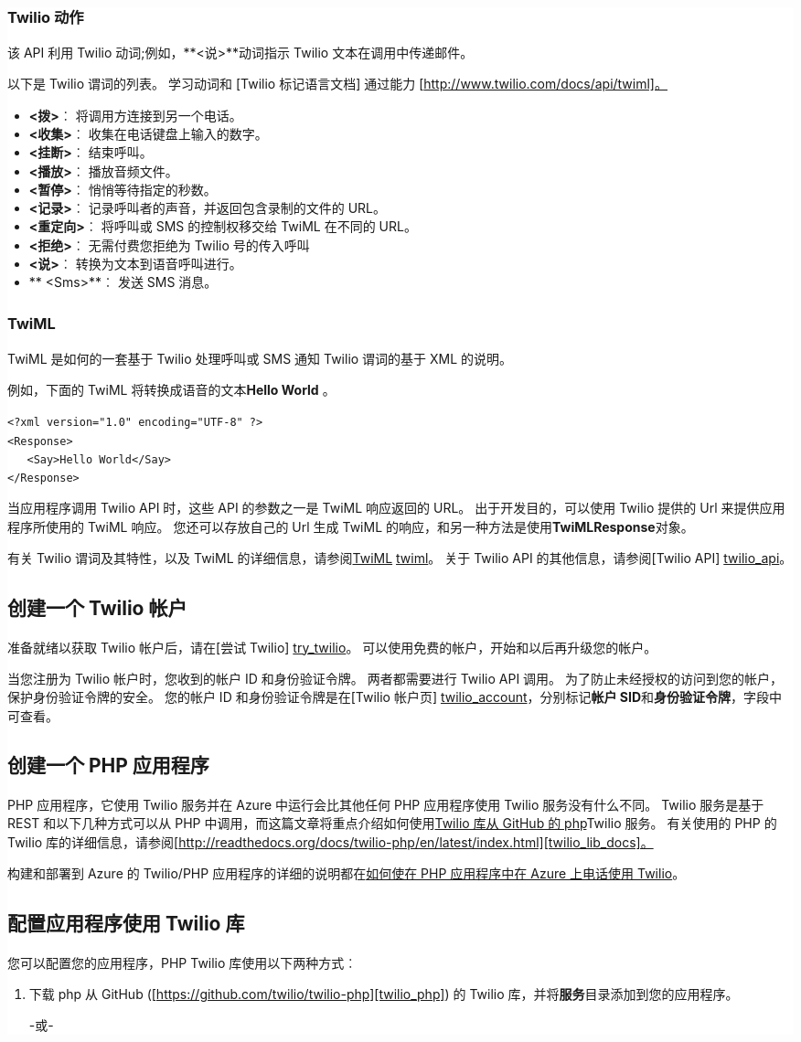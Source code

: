 ### <a id="Verbs"></a>Twilio 动作
该 API 利用 Twilio 动词;例如，**&lt;说&gt;**动词指示 Twilio 文本在调用中传递邮件。

以下是 Twilio 谓词的列表。 学习动词和 [Twilio 标记语言文档] 通过能力 [http://www.twilio.com/docs/api/twiml]。

* **&lt;拨&gt;**︰ 将调用方连接到另一个电话。
* **&lt;收集&gt;**︰ 收集在电话键盘上输入的数字。
* **&lt;挂断&gt;**︰ 结束呼叫。
* **&lt;播放&gt;**︰ 播放音频文件。
* **&lt;暂停&gt;**︰ 悄悄等待指定的秒数。
* **&lt;记录&gt;**︰ 记录呼叫者的声音，并返回包含录制的文件的 URL。
* **&lt;重定向&gt;**︰ 将呼叫或 SMS 的控制权移交给 TwiML 在不同的 URL。
* **&lt;拒绝&gt;**︰ 无需付费您拒绝为 Twilio 号的传入呼叫
* **&lt;说&gt;**︰ 转换为文本到语音呼叫进行。
* ** &lt;Sms&gt;**︰ 发送 SMS 消息。

### <a id="TwiML"></a>TwiML
TwiML 是如何的一套基于 Twilio 处理呼叫或 SMS 通知 Twilio 谓词的基于 XML 的说明。

例如，下面的 TwiML 将转换成语音的文本**Hello World** 。

    <?xml version="1.0" encoding="UTF-8" ?>
    <Response>
       <Say>Hello World</Say>
    </Response>

当应用程序调用 Twilio API 时，这些 API 的参数之一是 TwiML 响应返回的 URL。 出于开发目的，可以使用 Twilio 提供的 Url 来提供应用程序所使用的 TwiML 响应。 您还可以存放自己的 Url 生成 TwiML 的响应，和另一种方法是使用**TwiMLResponse**对象。

有关 Twilio 谓词及其特性，以及 TwiML 的详细信息，请参阅[TwiML] [twiml]。 关于 Twilio API 的其他信息，请参阅[Twilio API] [twilio_api]。

## <a id="CreateAccount"></a>创建一个 Twilio 帐户
准备就绪以获取 Twilio 帐户后，请在[尝试 Twilio] [try_twilio]。 可以使用免费的帐户，开始和以后再升级您的帐户。

当您注册为 Twilio 帐户时，您收到的帐户 ID 和身份验证令牌。 两者都需要进行 Twilio API 调用。 为了防止未经授权的访问到您的帐户，保护身份验证令牌的安全。 您的帐户 ID 和身份验证令牌是在[Twilio 帐户页] [twilio_account]，分别标记**帐户 SID**和**身份验证令牌**，字段中可查看。

## <a id="create_app"></a>创建一个 PHP 应用程序
PHP 应用程序，它使用 Twilio 服务并在 Azure 中运行会比其他任何 PHP 应用程序使用 Twilio 服务没有什么不同。 Twilio 服务是基于 REST 和以下几种方式可以从 PHP 中调用，而这篇文章将重点介绍如何使用[Twilio 库从 GitHub 的 php][twilio_php]Twilio 服务。 有关使用的 PHP 的 Twilio 库的详细信息，请参阅[http://readthedocs.org/docs/twilio-php/en/latest/index.html][twilio_lib_docs]。

构建和部署到 Azure 的 Twilio/PHP 应用程序的详细的说明都在[如何使在 PHP 应用程序中在 Azure 上电话使用 Twilio][howto_phonecall_php]。

## <a id="configure_app"></a>配置应用程序使用 Twilio 库
您可以配置您的应用程序，PHP Twilio 库使用以下两种方式︰

1. 下载 php 从 GitHub ([https://github.com/twilio/twilio-php][twilio_php]) 的 Twilio 库，并将**服务**目录添加到您的应用程序。

    -或-


[twilio_php]: https://github.com/twilio/twilio-php
[twilio_lib_docs]: http://readthedocs.org/docs/twilio-php/en/latest/index.html
[twilio_github_readme]: https://github.com/twilio/twilio-php/blob/master/README.md
[ssl_validation]: http://readthedocs.org/docs/twilio-php/en/latest/usage/rest.html
[howto_phonecall_php]: http://windowsazure.com/documentation/articles/partner-twilio-php-make-phone-call
[twimlet_message_url]: http://twimlets.com/message
[twimlet_message_url_hello_world]: http://twimlets.com/message?Message%5B0%5D=Hello%20World
[twiml_reference]: https://www.twilio.com/docs/api/twiml
[twilio_pricing]: http://www.twilio.com/pricing
[twilio_libraries]: https://www.twilio.com/docs/libraries
[twiml]: http://www.twilio.com/docs/api/twiml
[twilio_api]: http://www.twilio.com/api
[try_twilio]: https://www.twilio.com/try-twilio
[twilio_account]:  https://www.twilio.com/user/account
[verify_phone]: https://www.twilio.com/user/account/phone-numbers/verified#
[twilio_api_documentation]: http://www.twilio.com/api
[twilio_security_guidelines]: http://www.twilio.com/docs/security
[twilio_howtos]: http://www.twilio.com/docs/howto
[twilio_on_github]: https://github.com/twilio
[twilio_support]: http://www.twilio.com/help/contact
[twilio_quickstarts]: http://www.twilio.com/docs/quickstart